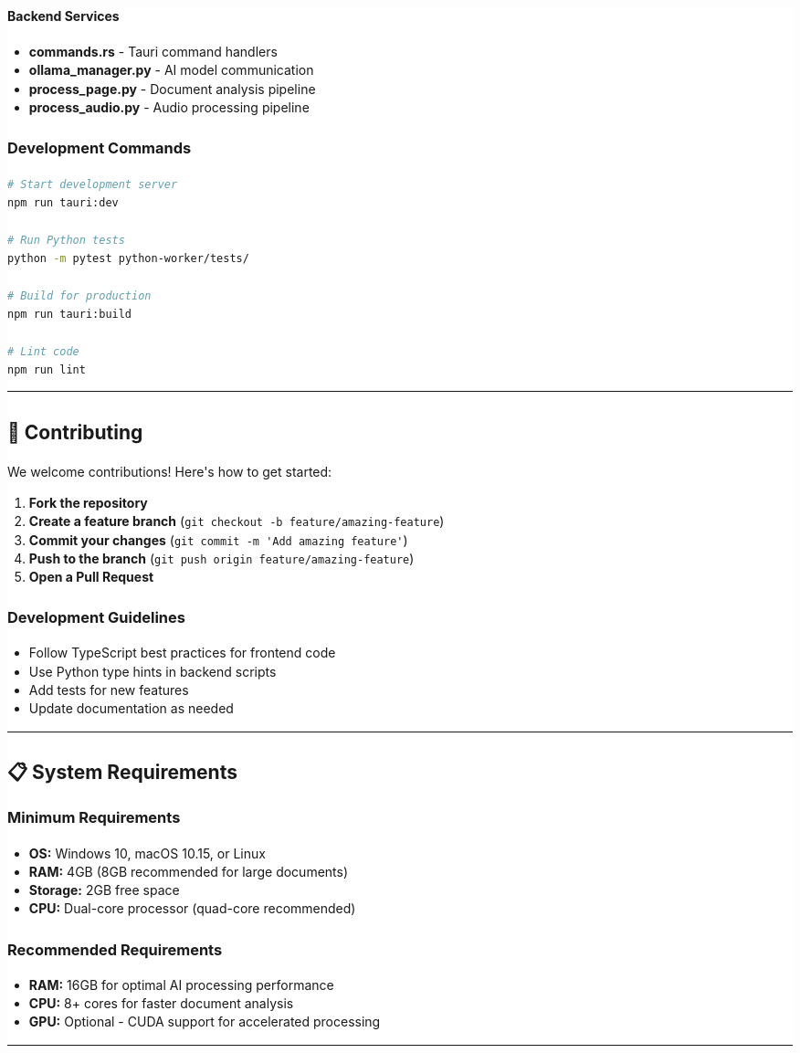 #### Backend Services
- **commands.rs** - Tauri command handlers
- **ollama_manager.py** - AI model communication
- **process_page.py** - Document analysis pipeline
- **process_audio.py** - Audio processing pipeline

### Development Commands

```bash
# Start development server
npm run tauri:dev

# Run Python tests
python -m pytest python-worker/tests/

# Build for production
npm run tauri:build

# Lint code
npm run lint
```

---

## 🤝 Contributing

We welcome contributions! Here's how to get started:

1. **Fork the repository**
2. **Create a feature branch** (`git checkout -b feature/amazing-feature`)
3. **Commit your changes** (`git commit -m 'Add amazing feature'`)
4. **Push to the branch** (`git push origin feature/amazing-feature`)
5. **Open a Pull Request**

### Development Guidelines
- Follow TypeScript best practices for frontend code
- Use Python type hints in backend scripts  
- Add tests for new features
- Update documentation as needed

---

## 📋 System Requirements

### Minimum Requirements
- **OS:** Windows 10, macOS 10.15, or Linux
- **RAM:** 4GB (8GB recommended for large documents)
- **Storage:** 2GB free space
- **CPU:** Dual-core processor (quad-core recommended)

### Recommended Requirements
- **RAM:** 16GB for optimal AI processing performance
- **CPU:** 8+ cores for faster document analysis
- **GPU:** Optional - CUDA support for accelerated processing

---